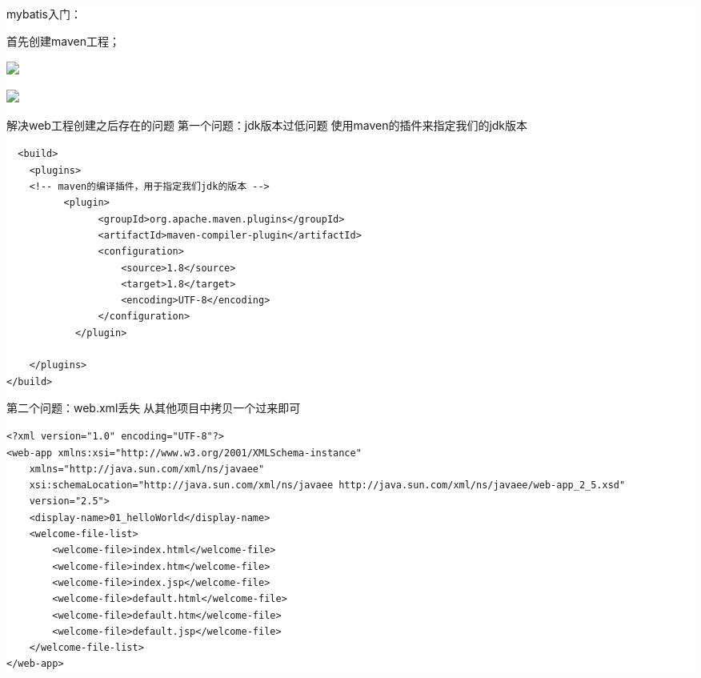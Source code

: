 mybatis入门：

首先创建maven工程；

![](https://ws1.sinaimg.cn/large/965d9c07ly1fn816w49p8j20v50optca.jpg)

![](https://ws1.sinaimg.cn/large/965d9c07ly1fn815p0hrej212k0ul486.jpg)


解决web工程创建之后存在的问题
第一个问题：jdk版本过低问题
使用maven的插件来指定我们的jdk版本

```
  <build>
	<plugins>
	<!-- maven的编译插件，用于指定我们jdk的版本 -->
		  <plugin>
				<groupId>org.apache.maven.plugins</groupId>
				<artifactId>maven-compiler-plugin</artifactId>
				<configuration>
					<source>1.8</source>
					<target>1.8</target>
					<encoding>UTF-8</encoding>
				</configuration>
			</plugin>
			
	</plugins>
</build>

```

第二个问题：web.xml丢失
从其他项目中拷贝一个过来即可

```
<?xml version="1.0" encoding="UTF-8"?>
<web-app xmlns:xsi="http://www.w3.org/2001/XMLSchema-instance"
	xmlns="http://java.sun.com/xml/ns/javaee"
	xsi:schemaLocation="http://java.sun.com/xml/ns/javaee http://java.sun.com/xml/ns/javaee/web-app_2_5.xsd"
	version="2.5">
	<display-name>01_helloWorld</display-name>
	<welcome-file-list>
		<welcome-file>index.html</welcome-file>
		<welcome-file>index.htm</welcome-file>
		<welcome-file>index.jsp</welcome-file>
		<welcome-file>default.html</welcome-file>
		<welcome-file>default.htm</welcome-file>
		<welcome-file>default.jsp</welcome-file>
	</welcome-file-list>
</web-app>
```

